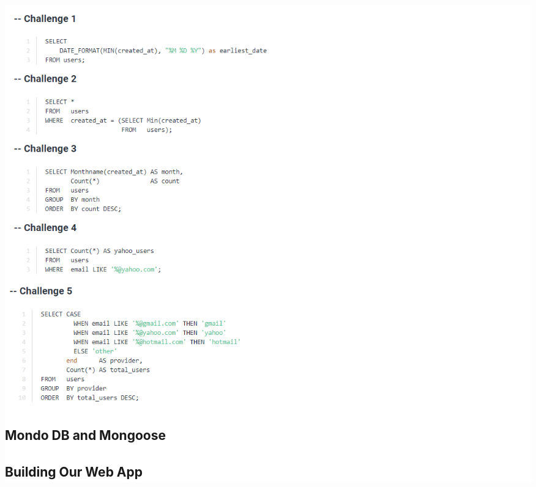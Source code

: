 <img src="./media/image78.png" style="width:4.60873in;height:4.6504in"
alt="A screenshot of a computer program AI-generated content may be incorrect." /><img src="./media/image79.png" style="width:4.39205in;height:2.12518in"
alt="A computer screen shot of a computer code AI-generated content may be incorrect." />

## Mondo DB and Mongoose

## Building Our Web App

